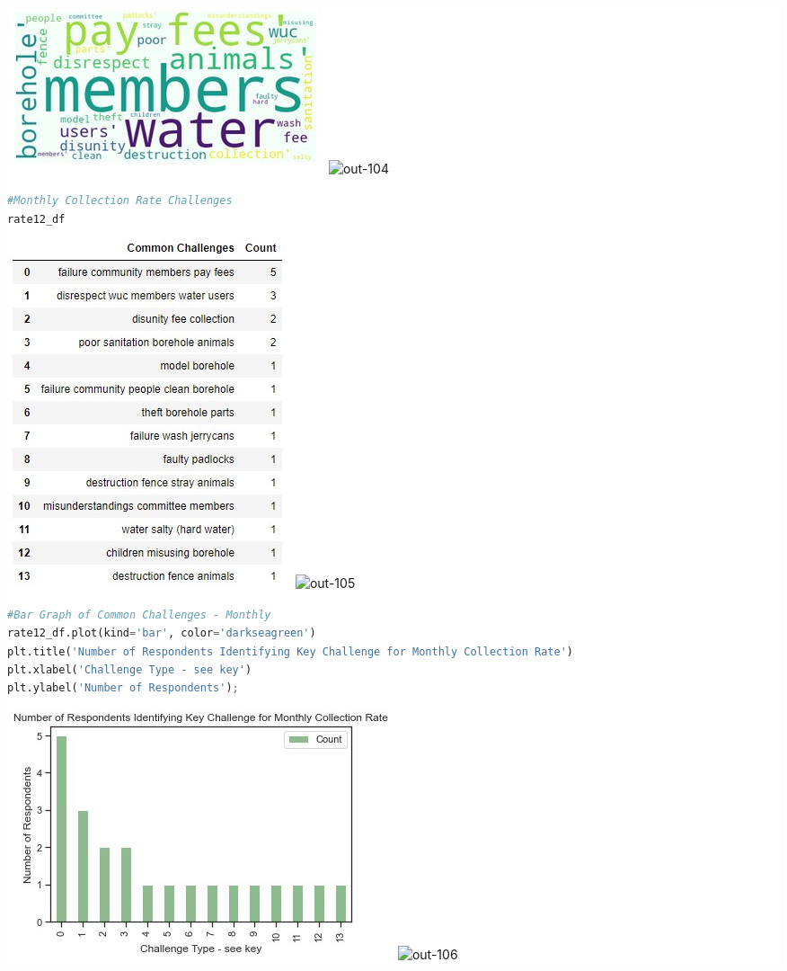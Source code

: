 ![out-104](https://github.com/melynwhite/ISU-UP-2021-WUC-Project/blob/master/images/out-104.jpg)
![out-104](https://user-images.githubusercontent.com/92934572/144867376-d52a5273-8be7-4937-bce4-ff677e7796c6.jpg)

```python
#Monthly Collection Rate Challenges
rate12_df
```
![out-105](https://github.com/melynwhite/ISU-UP-2021-WUC-Project/blob/master/images/out-105.jpg)
![out-105](https://user-images.githubusercontent.com/92934572/144867363-75787dbb-37e9-43e6-999e-1842e1956176.jpg)

```python
#Bar Graph of Common Challenges - Monthly
rate12_df.plot(kind='bar', color='darkseagreen')
plt.title('Number of Respondents Identifying Key Challenge for Monthly Collection Rate')
plt.xlabel('Challenge Type - see key')
plt.ylabel('Number of Respondents');
```
![out-106](https://github.com/melynwhite/ISU-UP-2021-WUC-Project/blob/master/images/out-106.jpg)
![out-106](https://user-images.githubusercontent.com/92934572/144867237-f1603f79-6716-4ed4-8474-13f0a0215e4e.jpg)